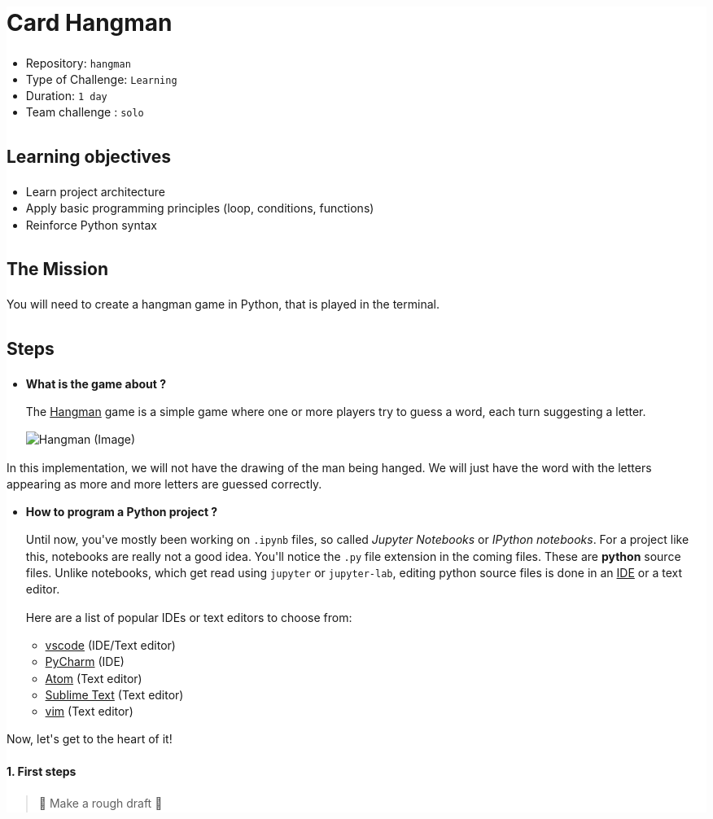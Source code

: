 # Card Hangman

- Repository: `hangman`
- Type of Challenge: `Learning`
- Duration: `1 day`
- Team challenge : `solo`

## Learning objectives

- Learn project architecture
- Apply basic programming principles (loop, conditions, functions)
- Reinforce Python syntax

## The Mission

You will need to create a hangman game in Python, that is played in the terminal.

## Steps

- **What is the game about ?**

  The [Hangman](<https://en.wikipedia.org/wiki/Hangman_(game)>) game is a simple game where one or more players try to guess a word, each turn suggesting a letter.

  ![Hangman (Image)](https://upload.wikimedia.org/wikipedia/commons/thumb/f/f4/Hangman_game.jpg/800px-Hangman_game.jpg)

In this implementation, we will not have the drawing of the man being hanged. We will just have the word with the letters appearing as more and more letters are guessed correctly.

- **How to program a Python project ?**

  Until now, you've mostly been working on `.ipynb` files, so called _Jupyter Notebooks_ or _IPython notebooks_.
  For a project like this, notebooks are really not a good idea. You'll notice the `.py` file extension in the coming files. These are **python** source files.
  Unlike notebooks, which get read using `jupyter` or `jupyter-lab`,
  editing python source files is done in an [IDE](https://en.wikipedia.org/wiki/Integrated_development_environment) or a text editor.

  Here are a list of popular IDEs or text editors to choose from:

  - [vscode](https://code.visualstudio.com/) (IDE/Text editor)
  - [PyCharm](https://www.jetbrains.com/pycharm/) (IDE)
  - [Atom](https://atom.io/) (Text editor)
  - [Sublime Text](https://www.sublimetext.com/) (Text editor)
  - [vim](https://www.vim.org/) (Text editor)

Now, let's get to the heart of it!

#### 1. First steps

> 📝 Make a rough draft 📝
